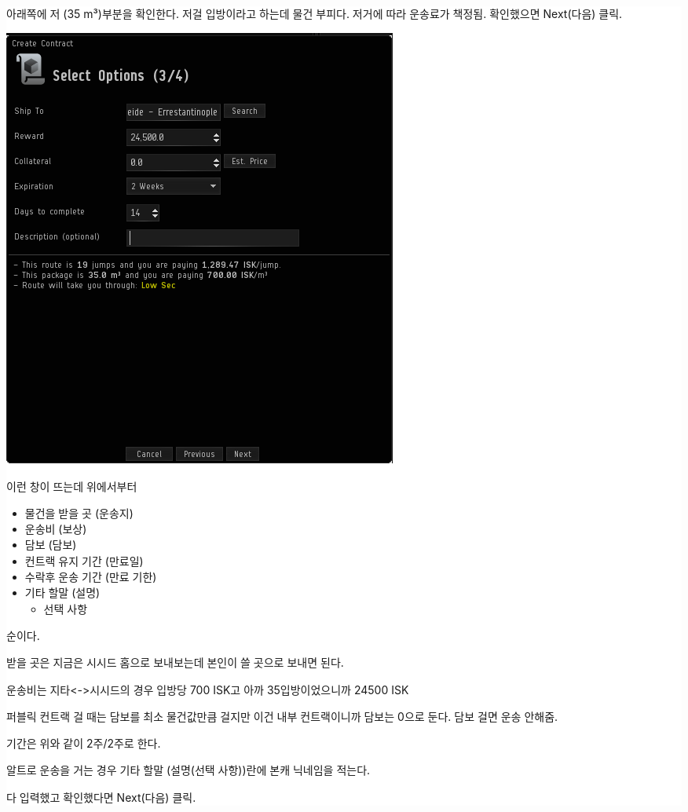 아래쪽에 저 \(35 m³\)부분을 확인한다. 저걸 입방이라고 하는데 물건 부피다. 저거에 따라 운송료가 책정됨. 확인했으면 Next\(다음\) 클릭.

![](../.gitbook/assets/image%20%2850%29.png)

이런 창이 뜨는데 위에서부터

* 물건을 받을 곳 \(운송지\)
* 운송비 \(보상\)
* 담보 \(담보\)
* 컨트랙 유지 기간 \(만료일\)
* 수락후 운송 기간 \(만료 기한\)
* 기타 할말 \(설명\)
   - 선택 사항

순이다.

받을 곳은 지금은 시시드 홈으로 보내보는데 본인이 쓸 곳으로 보내면 된다.

운송비는 지타&lt;-&gt;시시드의 경우 입방당 700 ISK고 아까 35입방이었으니까 24500 ISK

퍼블릭 컨트랙 걸 때는 담보를 최소 물건값만큼 걸지만 이건 내부 컨트랙이니까 담보는 0으로 둔다. 담보 걸면 운송 안해줌.

기간은 위와 같이 2주/2주로 한다.

알트로 운송을 거는 경우 기타 할말 \(설명\(선택 사항\)\)란에 본캐 닉네임을 적는다.

다 입력했고 확인했다면 Next\(다음\) 클릭.
